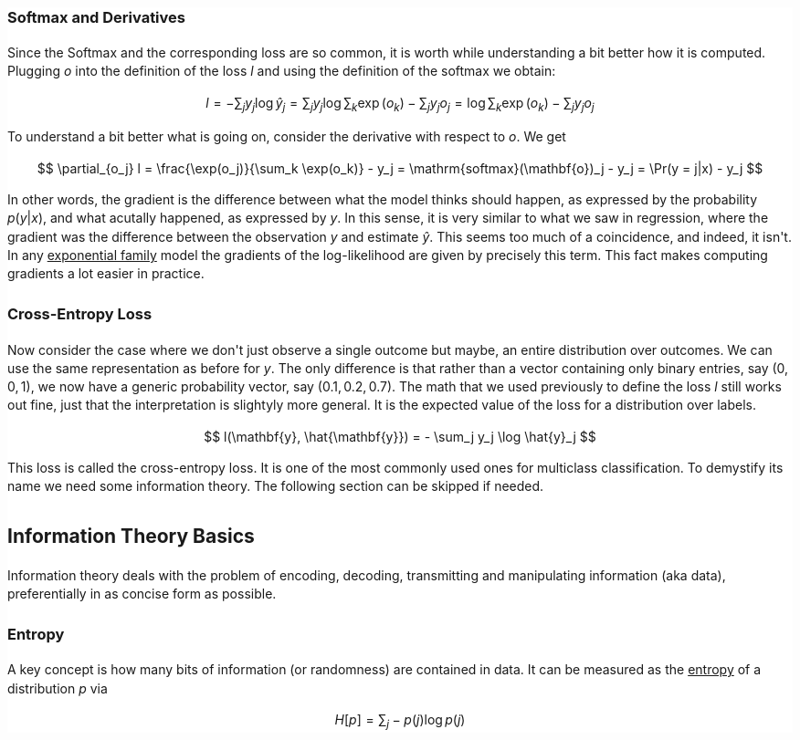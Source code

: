 ### Softmax and Derivatives

Since the Softmax and the corresponding loss are so common, it is worth while understanding a bit better how it is computed. Plugging $o$ into the definition of the loss $l$ and using the definition of the softmax we obtain:

$$
l = -\sum_j y_j \log \hat{y}_j = \sum_j y_j \log \sum_k \exp(o_k) - \sum_j y_j o_j
= \log \sum_k \exp(o_k) - \sum_j y_j o_j
$$

To understand a bit better what is going on, consider the derivative with respect to $o$. We get

$$
\partial_{o_j} l = \frac{\exp(o_j)}{\sum_k \exp(o_k)} - y_j = \mathrm{softmax}(\mathbf{o})_j - y_j = \Pr(y = j|x) - y_j
$$

In other words, the gradient is the difference between what the model thinks should happen, as expressed by the probability $p(y|x)$, and what acutally happened, as expressed by $y$. In this sense, it is very similar to what we saw in regression, where the gradient was the difference between the observation $y$ and estimate $\hat{y}$. This seems too much of a coincidence, and indeed, it isn't. In any [exponential family](https://en.wikipedia.org/wiki/Exponential_family) model the gradients of the log-likelihood are given by precisely this term. This fact makes computing gradients a lot easier in practice.

### Cross-Entropy Loss

Now consider the case where we don't just observe a single outcome but maybe, an entire distribution over outcomes. We can use the same representation as before for $y$. The only difference is that rather than a vector containing only binary entries, say $(0, 0, 1)$, we now have a generic probability vector, say $(0.1, 0.2, 0.7)$. The math that we used previously to define the loss $l$ still works out fine, just that the interpretation is slightyly more general. It is the expected value of the loss for a distribution over labels.

$$
l(\mathbf{y}, \hat{\mathbf{y}}) = - \sum_j y_j \log \hat{y}_j
$$

This loss is called the cross-entropy loss. It is one of the most commonly used ones for multiclass classification. To demystify its name we need some information theory. The following section can be skipped if needed.

## Information Theory Basics

Information theory deals with the problem of encoding, decoding, transmitting and manipulating information (aka data), preferentially in as concise form as possible.

### Entropy

A key concept is how many bits of information (or randomness) are contained in data. It can be measured as the [entropy](https://en.wikipedia.org/wiki/Entropy) of a distribution $p$ via

$$
H[p] = \sum_j - p(j) \log p(j)
$$
